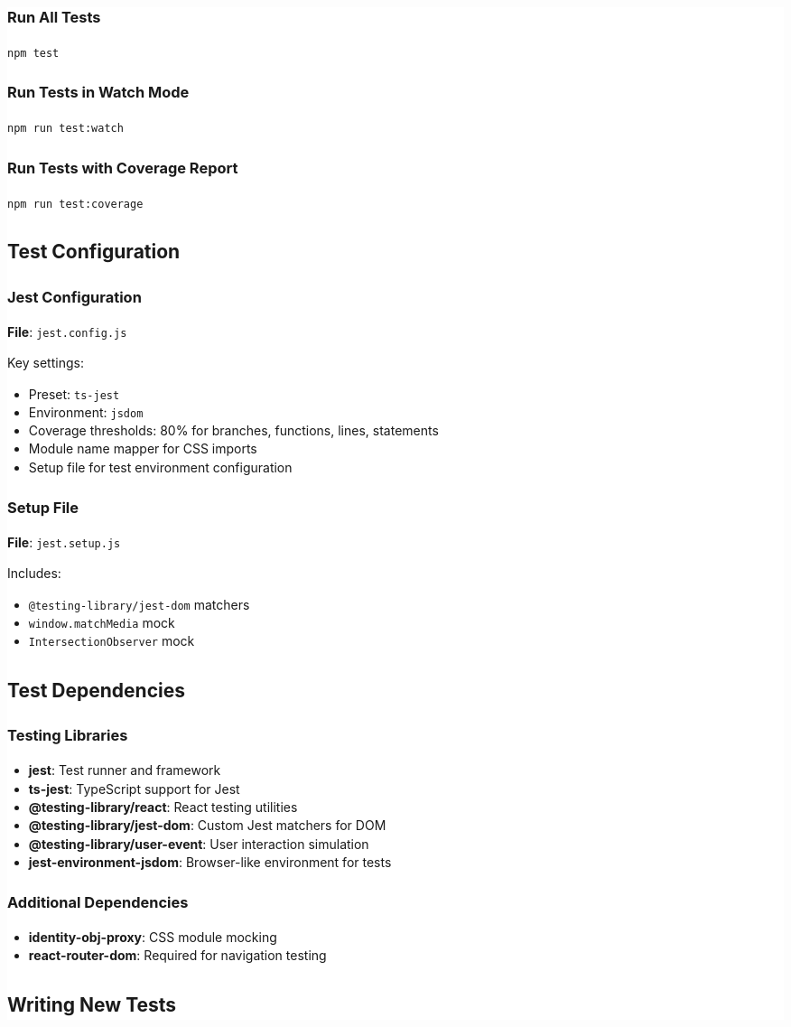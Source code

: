 ### Run All Tests
```bash
npm test
```

### Run Tests in Watch Mode
```bash
npm run test:watch
```

### Run Tests with Coverage Report
```bash
npm run test:coverage
```

## Test Configuration

### Jest Configuration
**File**: `jest.config.js`

Key settings:
- Preset: `ts-jest`
- Environment: `jsdom`
- Coverage thresholds: 80% for branches, functions, lines, statements
- Module name mapper for CSS imports
- Setup file for test environment configuration

### Setup File
**File**: `jest.setup.js`

Includes:
- `@testing-library/jest-dom` matchers
- `window.matchMedia` mock
- `IntersectionObserver` mock

## Test Dependencies

### Testing Libraries
- **jest**: Test runner and framework
- **ts-jest**: TypeScript support for Jest
- **@testing-library/react**: React testing utilities
- **@testing-library/jest-dom**: Custom Jest matchers for DOM
- **@testing-library/user-event**: User interaction simulation
- **jest-environment-jsdom**: Browser-like environment for tests

### Additional Dependencies
- **identity-obj-proxy**: CSS module mocking
- **react-router-dom**: Required for navigation testing

## Writing New Tests
